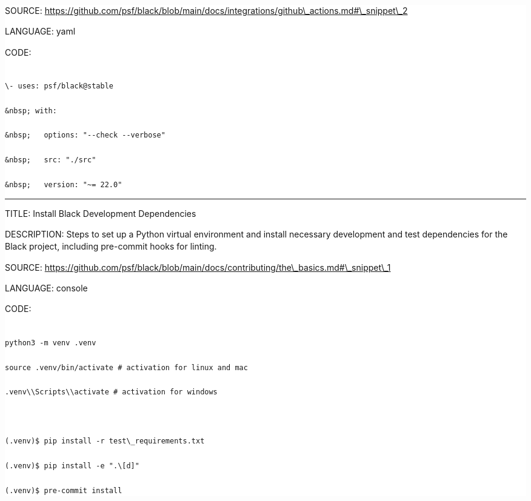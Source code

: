 SOURCE: https://github.com/psf/black/blob/main/docs/integrations/github\_actions.md#\_snippet\_2



LANGUAGE: yaml

CODE:

```

\- uses: psf/black@stable

&nbsp; with:

&nbsp;   options: "--check --verbose"

&nbsp;   src: "./src"

&nbsp;   version: "~= 22.0"

```



----------------------------------------



TITLE: Install Black Development Dependencies

DESCRIPTION: Steps to set up a Python virtual environment and install necessary development and test dependencies for the Black project, including pre-commit hooks for linting.

SOURCE: https://github.com/psf/black/blob/main/docs/contributing/the\_basics.md#\_snippet\_1



LANGUAGE: console

CODE:

```

python3 -m venv .venv

source .venv/bin/activate # activation for linux and mac

.venv\\Scripts\\activate # activation for windows



(.venv)$ pip install -r test\_requirements.txt

(.venv)$ pip install -e ".\[d]"

(.venv)$ pre-commit install

```


